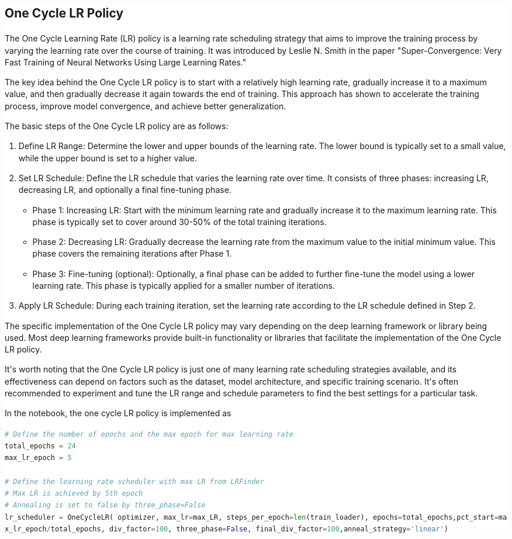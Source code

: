 ## One Cycle LR Policy
The One Cycle Learning Rate (LR) policy is a learning rate scheduling strategy that aims to improve the training process by varying the learning rate over the course of training. It was introduced by Leslie N. Smith in the paper "Super-Convergence: Very Fast Training of Neural Networks Using Large Learning Rates."

The key idea behind the One Cycle LR policy is to start with a relatively high learning rate, gradually increase it to a maximum value, and then gradually decrease it again towards the end of training. This approach has shown to accelerate the training process, improve model convergence, and achieve better generalization.

The basic steps of the One Cycle LR policy are as follows:

1. Define LR Range: Determine the lower and upper bounds of the learning rate. The lower bound is typically set to a small value, while the upper bound is set to a higher value.

2. Set LR Schedule: Define the LR schedule that varies the learning rate over time. It consists of three phases: increasing LR, decreasing LR, and optionally a final fine-tuning phase.

    - Phase 1: Increasing LR: Start with the minimum learning rate and gradually increase it to the maximum learning rate. This phase is typically set to cover around 30-50% of the total training iterations.

    - Phase 2: Decreasing LR: Gradually decrease the learning rate from the maximum value to the initial minimum value. This phase covers the remaining iterations after Phase 1.

    - Phase 3: Fine-tuning (optional): Optionally, a final phase can be added to further fine-tune the model using a lower learning rate. This phase is typically applied for a smaller number of iterations.

3. Apply LR Schedule: During each training iteration, set the learning rate according to the LR schedule defined in Step 2.

The specific implementation of the One Cycle LR policy may vary depending on the deep learning framework or library being used. Most deep learning frameworks provide built-in functionality or libraries that facilitate the implementation of the One Cycle LR policy.

It's worth noting that the One Cycle LR policy is just one of many learning rate scheduling strategies available, and its effectiveness can depend on factors such as the dataset, model architecture, and specific training scenario. It's often recommended to experiment and tune the LR range and schedule parameters to find the best settings for a particular task.

In the notebook, the one cycle LR policy is implemented as 
```python
# Define the number of epochs and the max epoch for max learning rate
total_epochs = 24
max_lr_epoch = 5

# Define the learning rate scheduler with max LR from LRFinder
# Max LR is achieved by 5th epoch
# Annealing is set to false by three_phase=False
lr_scheduler = OneCycleLR( optimizer, max_lr=max_LR, steps_per_epoch=len(train_loader), epochs=total_epochs,pct_start=max_lr_epoch/total_epochs, div_factor=100, three_phase=False, final_div_factor=100,anneal_strategy='linear')
```
